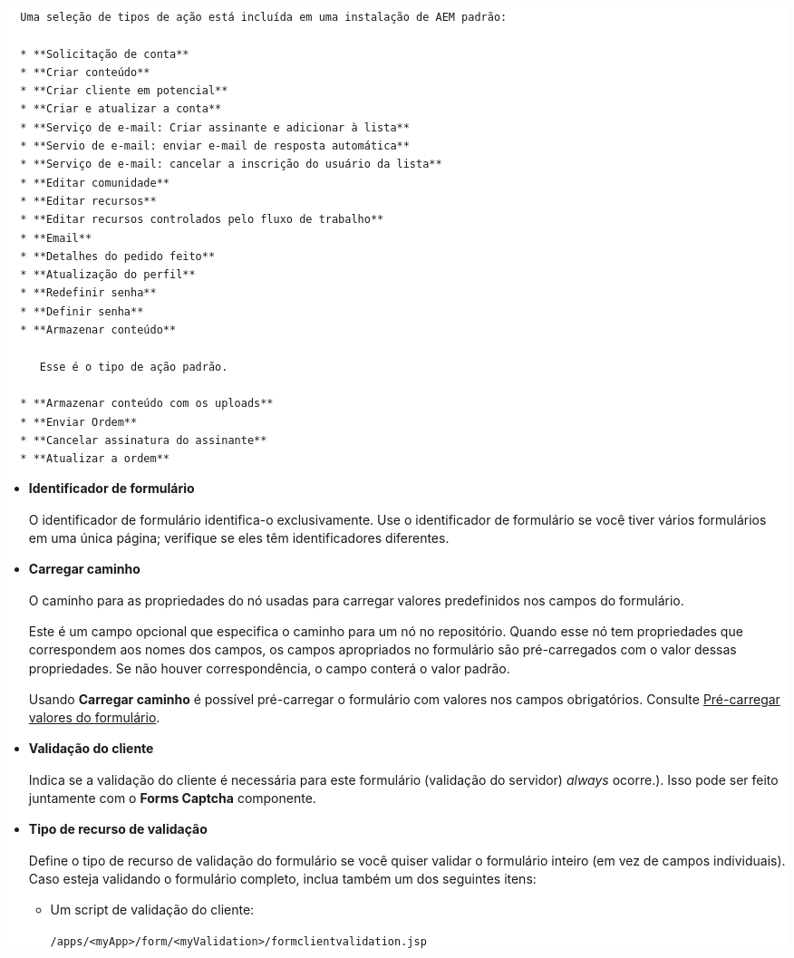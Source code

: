       Uma seleção de tipos de ação está incluída em uma instalação de AEM padrão:

      * **Solicitação de conta**
      * **Criar conteúdo**
      * **Criar cliente em potencial**
      * **Criar e atualizar a conta**
      * **Serviço de e-mail: Criar assinante e adicionar à lista**
      * **Servio de e-mail: enviar e-mail de resposta automática**
      * **Serviço de e-mail: cancelar a inscrição do usuário da lista**
      * **Editar comunidade**
      * **Editar recursos**
      * **Editar recursos controlados pelo fluxo de trabalho**
      * **Email**
      * **Detalhes do pedido feito**
      * **Atualização do perfil**
      * **Redefinir senha**
      * **Definir senha**
      * **Armazenar conteúdo**

         Esse é o tipo de ação padrão.

      * **Armazenar conteúdo com os uploads**
      * **Enviar Ordem**
      * **Cancelar assinatura do assinante**
      * **Atualizar a ordem**
   * **Identificador de formulário**

      O identificador de formulário identifica-o exclusivamente. Use o identificador de formulário se você tiver vários formulários em uma única página; verifique se eles têm identificadores diferentes.

   * **Carregar caminho**

      O caminho para as propriedades do nó usadas para carregar valores predefinidos nos campos do formulário.

      Este é um campo opcional que especifica o caminho para um nó no repositório. Quando esse nó tem propriedades que correspondem aos nomes dos campos, os campos apropriados no formulário são pré-carregados com o valor dessas propriedades. Se não houver correspondência, o campo conterá o valor padrão.

      Usando **Carregar caminho** é possível pré-carregar o formulário com valores nos campos obrigatórios. Consulte [Pré-carregar valores do formulário](/help/sites-developing/developing-forms.md#preloading-form-values).

   * **Validação do cliente**

      Indica se a validação do cliente é necessária para este formulário (validação do servidor) *always* ocorre.). Isso pode ser feito juntamente com o **Forms Captcha** componente.

   * **Tipo de recurso de validação**

      Define o tipo de recurso de validação do formulário se você quiser validar o formulário inteiro (em vez de campos individuais). Caso esteja validando o formulário completo, inclua também um dos seguintes itens:

      * Um script de validação do cliente:

         `/apps/<myApp>/form/<myValidation>/formclientvalidation.jsp`
